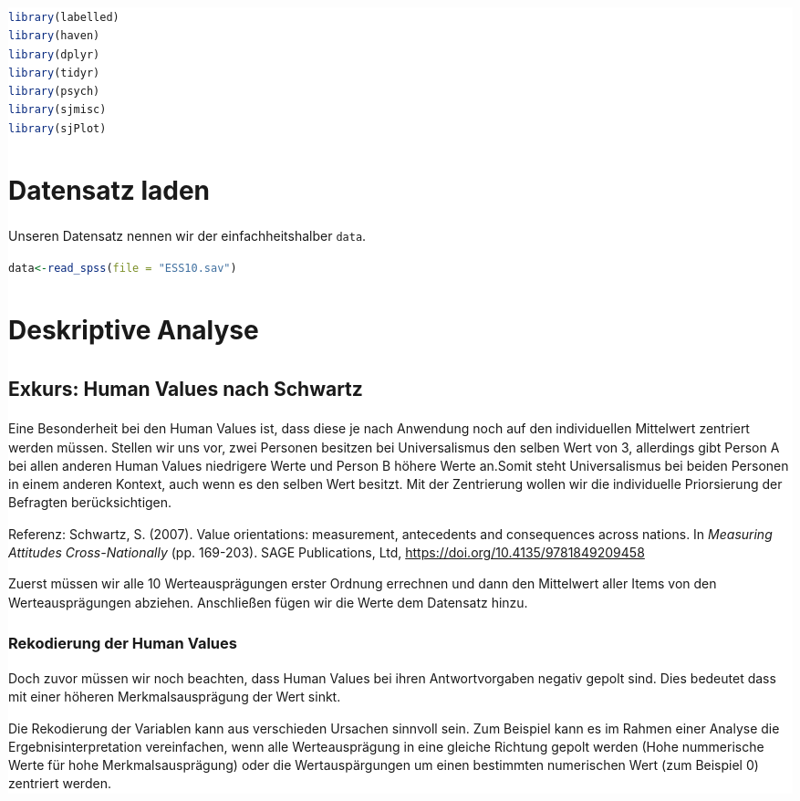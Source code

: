 ``` r
library(labelled)
library(haven)
library(dplyr)
library(tidyr)
library(psych)
library(sjmisc)
library(sjPlot)
```

# Datensatz laden

Unseren Datensatz nennen wir der einfachheitshalber `data`.

``` r
data<-read_spss(file = "ESS10.sav")
```

# Deskriptive Analyse

## Exkurs: Human Values nach Schwartz

Eine Besonderheit bei den Human Values ist, dass diese je nach Anwendung
noch auf den individuellen Mittelwert zentriert werden müssen. Stellen
wir uns vor, zwei Personen besitzen bei Universalismus den selben Wert
von 3, allerdings gibt Person A bei allen anderen Human Values
niedrigere Werte und Person B höhere Werte an.Somit steht Universalismus
bei beiden Personen in einem anderen Kontext, auch wenn es den selben
Wert besitzt. Mit der Zentrierung wollen wir die individuelle
Priorsierung der Befragten berücksichtigen.

Referenz: Schwartz, S. (2007). Value orientations: measurement,
antecedents and consequences across nations. In *Measuring Attitudes
Cross-Nationally* (pp. 169-203). SAGE Publications, Ltd,
<https://doi.org/10.4135/9781849209458>

Zuerst müssen wir alle 10 Werteausprägungen erster Ordnung errechnen und
dann den Mittelwert aller Items von den Werteausprägungen abziehen.
Anschließen fügen wir die Werte dem Datensatz hinzu.

### Rekodierung der Human Values

Doch zuvor müssen wir noch beachten, dass Human Values bei ihren
Antwortvorgaben negativ gepolt sind. Dies bedeutet dass mit einer
höheren Merkmalsausprägung der Wert sinkt.

Die Rekodierung der Variablen kann aus verschieden Ursachen sinnvoll
sein. Zum Beispiel kann es im Rahmen einer Analyse die
Ergebnisinterpretation vereinfachen, wenn alle Werteausprägung in eine
gleiche Richtung gepolt werden (Hohe nummerische Werte für hohe
Merkmalsausprägung) oder die Wertauspärgungen um einen bestimmten
numerischen Wert (zum Beispiel 0) zentriert werden.
